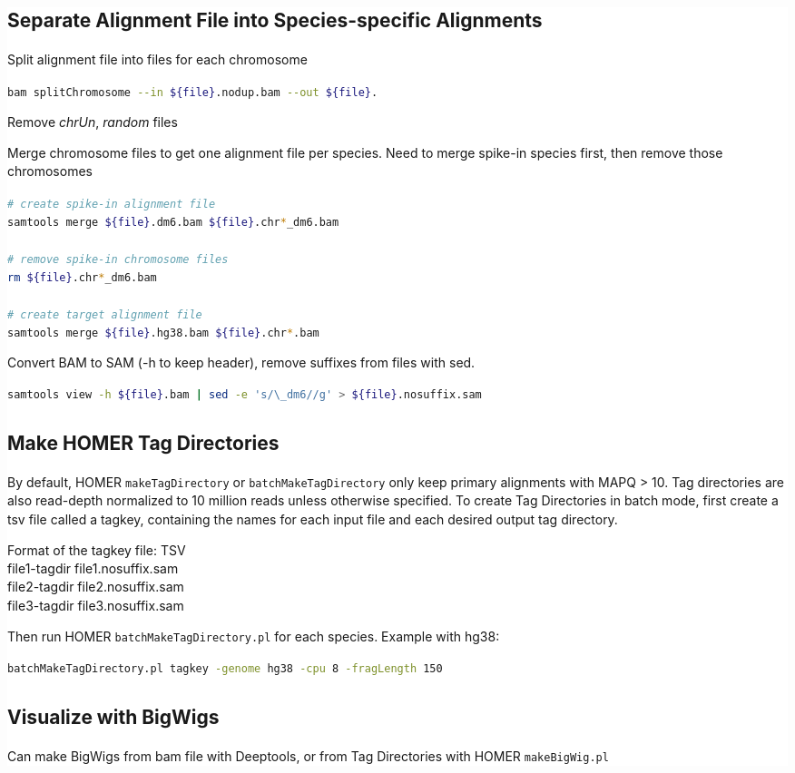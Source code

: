 ## Separate Alignment File into Species-specific Alignments

Split alignment file into files for each chromosome

``` bash
bam splitChromosome --in ${file}.nodup.bam --out ${file}.
```

Remove *chrUn*, *random* files

Merge chromosome files to get one alignment file per species. Need to
merge spike-in species first, then remove those chromosomes

``` bash
# create spike-in alignment file
samtools merge ${file}.dm6.bam ${file}.chr*_dm6.bam

# remove spike-in chromosome files
rm ${file}.chr*_dm6.bam

# create target alignment file
samtools merge ${file}.hg38.bam ${file}.chr*.bam
```

Convert BAM to SAM (-h to keep header), remove suffixes from files with
sed.

``` bash
samtools view -h ${file}.bam | sed -e 's/\_dm6//g' > ${file}.nosuffix.sam
```

## Make HOMER Tag Directories

By default, HOMER `makeTagDirectory` or `batchMakeTagDirectory` only
keep primary alignments with MAPQ \> 10. Tag directories are also
read-depth normalized to 10 million reads unless otherwise specified. To
create Tag Directories in batch mode, first create a tsv file called a
tagkey, containing the names for each input file and each desired output
tag directory.

Format of the tagkey file: TSV <br> file1-tagdir file1.nosuffix.sam <br>
file2-tagdir file2.nosuffix.sam <br> file3-tagdir file3.nosuffix.sam
<br>

Then run HOMER `batchMakeTagDirectory.pl` for each species. Example with
hg38:

``` bash
batchMakeTagDirectory.pl tagkey -genome hg38 -cpu 8 -fragLength 150
```

## Visualize with BigWigs

Can make BigWigs from bam file with Deeptools, or from Tag Directories
with HOMER `makeBigWig.pl`
